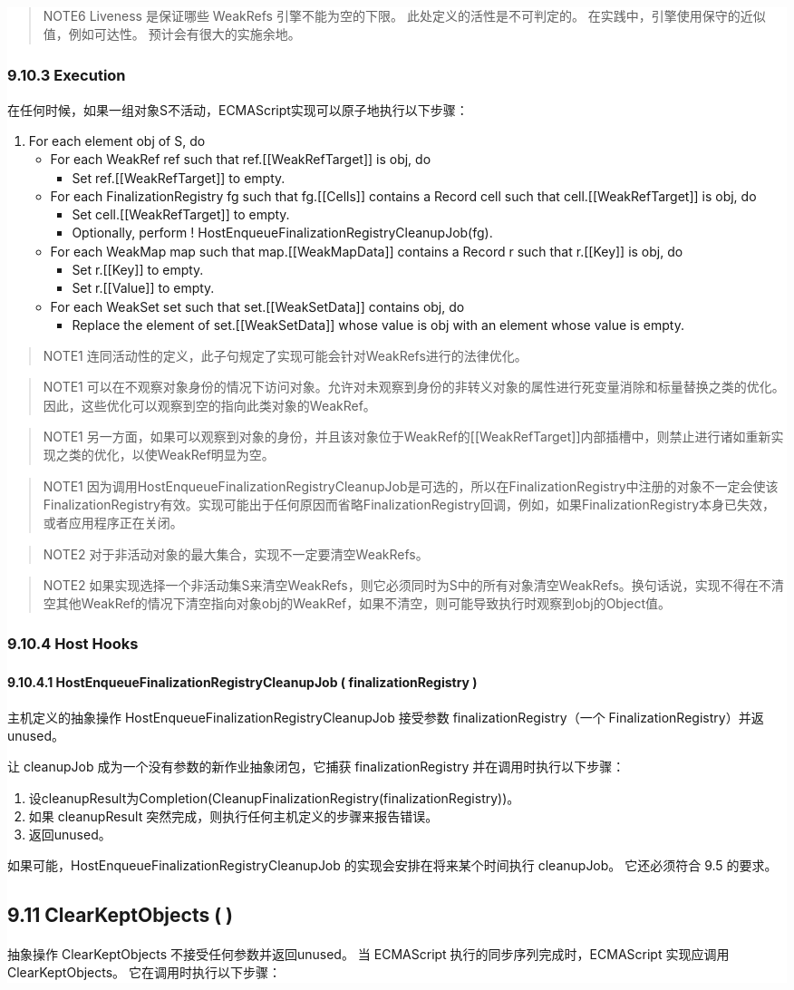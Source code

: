 >NOTE6 Liveness 是保证哪些 WeakRefs 引擎不能为空的下限。 此处定义的活性是不可判定的。 在实践中，引擎使用保守的近似值，例如可达性。 预计会有很大的实施余地。

### 9.10.3 Execution

在任何时候，如果一组对象S不活动，ECMAScript实现可以原子地执行以下步骤：

1. For each element obj of S, do
    - For each WeakRef ref such that ref.[[WeakRefTarget]] is obj, do
        - Set ref.[[WeakRefTarget]] to empty.
    - For each FinalizationRegistry fg such that fg.[[Cells]] contains a Record cell such that cell.[[WeakRefTarget]] is obj, do
        - Set cell.[[WeakRefTarget]] to empty.
        - Optionally, perform ! HostEnqueueFinalizationRegistryCleanupJob(fg).
    - For each WeakMap map such that map.[[WeakMapData]] contains a Record r such that r.[[Key]] is obj, do
        - Set r.[[Key]] to empty.
        - Set r.[[Value]] to empty.
    - For each WeakSet set such that set.[[WeakSetData]] contains obj, do
        - Replace the element of set.[[WeakSetData]] whose value is obj with an element whose value is empty.

>NOTE1 连同活动性的定义，此子句规定了实现可能会针对WeakRefs进行的法律优化。

>NOTE1 可以在不观察对象身份的情况下访问对象。允许对未观察到身份的非转义对象的属性进行死变量消除和标量替换之类的优化。因此，这些优化可以观察到空的指向此类对象的WeakRef。

>NOTE1 另一方面，如果可以观察到对象的身份，并且该对象位于WeakRef的[[WeakRefTarget]]内部插槽中，则禁止进行诸如重新实现之类的优化，以使WeakRef明显为空。

>NOTE1 因为调用HostEnqueueFinalizationRegistryCleanupJob是可选的，所以在FinalizationRegistry中注册的对象不一定会使该FinalizationRegistry有效。实现可能出于任何原因而省略FinalizationRegistry回调，例如，如果FinalizationRegistry本身已失效，或者应用程序正在关闭。

>NOTE2 对于非活动对象的最大集合，实现不一定要清空WeakRefs。

>NOTE2 如果实现选择一个非活动集S来清空WeakRefs，则它必须同时为S中的所有对象清空WeakRefs。换句话说，实现不得在不清空其他WeakRef的情况下清空指向对象obj的WeakRef，如果不清空，则可能导致执行时观察到obj的Object值。

### 9.10.4 Host Hooks

#### 9.10.4.1 HostEnqueueFinalizationRegistryCleanupJob ( finalizationRegistry )

主机定义的抽象操作 HostEnqueueFinalizationRegistryCleanupJob 接受参数 finalizationRegistry（一个 FinalizationRegistry）并返unused。

让 cleanupJob 成为一个没有参数的新作业抽象闭包，它捕获 finalizationRegistry 并在调用时执行以下步骤：

1. 设cleanupResult为Completion(CleanupFinalizationRegistry(finalizationRegistry))。
2. 如果 cleanupResult 突然完成，则执行任何主机定义的步骤来报告错误。
3. 返回unused。

如果可能，HostEnqueueFinalizationRegistryCleanupJob 的实现会安排在将来某个时间执行 cleanupJob。 它还必须符合 9.5 的要求。

## 9.11 ClearKeptObjects ( )

抽象操作 ClearKeptObjects 不接受任何参数并返回unused。 当 ECMAScript 执行的同步序列完成时，ECMAScript 实现应调用 ClearKeptObjects。 它在调用时执行以下步骤：
